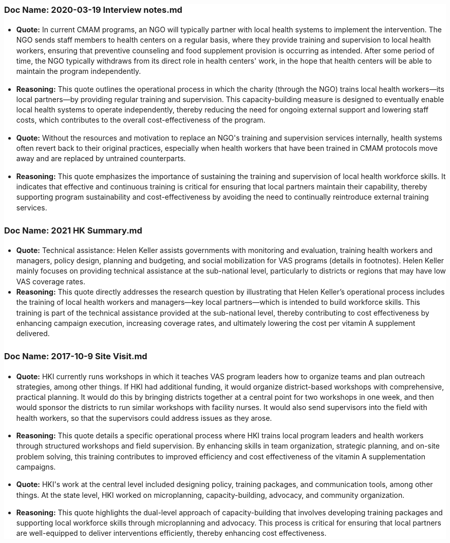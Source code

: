 ### Doc Name: 2020-03-19 Interview notes.md
- **Quote:** In current CMAM programs, an NGO will typically partner with local health systems to implement the intervention. The NGO sends staff members to health centers on a regular basis, where they provide training and supervision to local health workers, ensuring that preventive counseling and food supplement provision is occurring as intended. After some period of time, the NGO typically withdraws from its direct role in health centers' work, in the hope that health centers will be able to maintain the program independently.
- **Reasoning:** This quote outlines the operational process in which the charity (through the NGO) trains local health workers—its local partners—by providing regular training and supervision. This capacity-building measure is designed to eventually enable local health systems to operate independently, thereby reducing the need for ongoing external support and lowering staff costs, which contributes to the overall cost-effectiveness of the program.

- **Quote:** Without the resources and motivation to replace an NGO's training and supervision services internally, health systems often revert back to their original practices, especially when health workers that have been trained in CMAM protocols move away and are replaced by untrained counterparts.
- **Reasoning:** This quote emphasizes the importance of sustaining the training and supervision of local health workforce skills. It indicates that effective and continuous training is critical for ensuring that local partners maintain their capability, thereby supporting program sustainability and cost-effectiveness by avoiding the need to continually reintroduce external training services.

### Doc Name: 2021 HK Summary.md
- **Quote:** Technical assistance: Helen Keller assists governments with monitoring and evaluation, training health workers and managers, policy design, planning and budgeting, and social mobilization for VAS programs (details in footnotes). Helen Keller mainly focuses on providing technical assistance at the sub-national level, particularly to districts or regions that may have low VAS coverage rates.
- **Reasoning:** This quote directly addresses the research question by illustrating that Helen Keller’s operational process includes the training of local health workers and managers—key local partners—which is intended to build workforce skills. This training is part of the technical assistance provided at the sub-national level, thereby contributing to cost effectiveness by enhancing campaign execution, increasing coverage rates, and ultimately lowering the cost per vitamin A supplement delivered.

### Doc Name: 2017-10-9 Site Visit.md
- **Quote:** HKI currently runs workshops in which it teaches VAS program leaders how to organize teams and plan outreach strategies, among other things. If HKI had additional funding, it would organize district-based workshops with comprehensive, practical planning. It would do this by bringing districts together at a central point for two workshops in one week, and then would sponsor the districts to run similar workshops with facility nurses. It would also send supervisors into the field with health workers, so that the supervisors could address issues as they arose.
- **Reasoning:** This quote details a specific operational process where HKI trains local program leaders and health workers through structured workshops and field supervision. By enhancing skills in team organization, strategic planning, and on-site problem solving, this training contributes to improved efficiency and cost effectiveness of the vitamin A supplementation campaigns.

- **Quote:** HKI's work at the central level included designing policy, training packages, and communication tools, among other things. At the state level, HKI worked on microplanning, capacity-building, advocacy, and community organization.
- **Reasoning:** This quote highlights the dual-level approach of capacity-building that involves developing training packages and supporting local workforce skills through microplanning and advocacy. This process is critical for ensuring that local partners are well-equipped to deliver interventions efficiently, thereby enhancing cost effectiveness.

